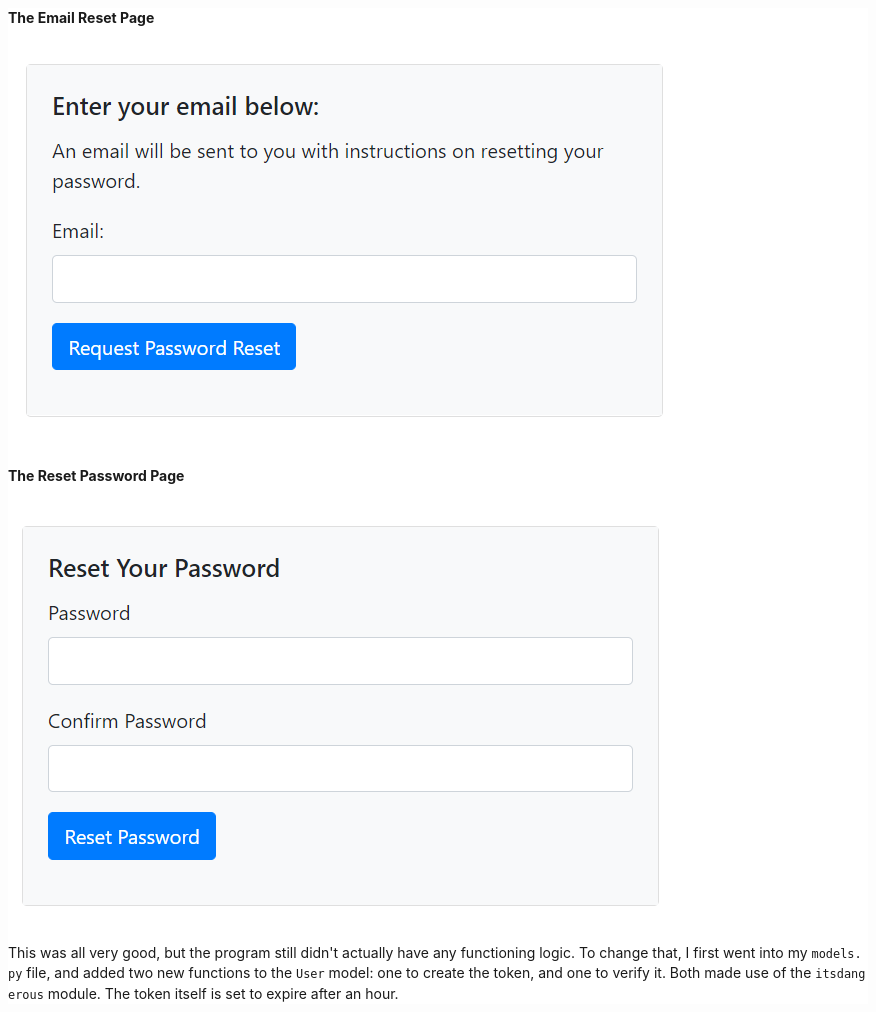 #### The Email Reset Page
![alt text](/assets/img/posts/settings-and-passwords/email-reset-form.png)

#### The Reset Password Page
![alt text](/assets/img/posts/settings-and-passwords/reset-password-form.png)

This was all very good, but the program still didn't actually have any functioning logic. To change that, I first went into my `models.py` file, and added two new functions to the `User` model: one to create the token, and one to verify it. Both made use of the `itsdangerous` module. The token itself is set to expire after an hour.
